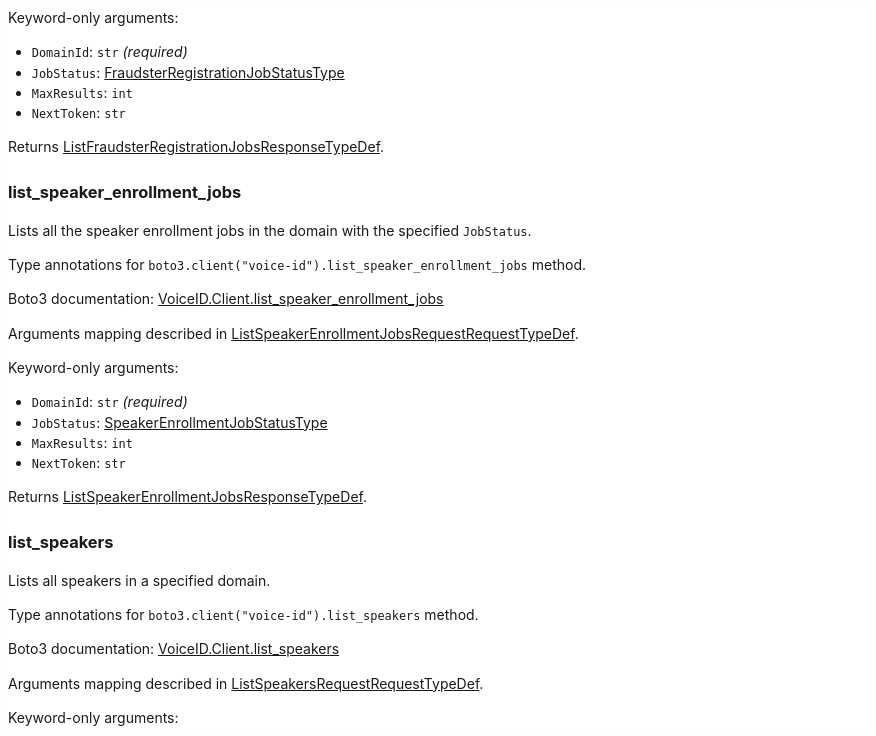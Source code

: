 Keyword-only arguments:

- `DomainId`: `str` *(required)*
- `JobStatus`:
  [FraudsterRegistrationJobStatusType](./literals.md#fraudsterregistrationjobstatustype)
- `MaxResults`: `int`
- `NextToken`: `str`

Returns
[ListFraudsterRegistrationJobsResponseTypeDef](./type_defs.md#listfraudsterregistrationjobsresponsetypedef).

<a id="list_speaker_enrollment_jobs"></a>

### list_speaker_enrollment_jobs

Lists all the speaker enrollment jobs in the domain with the specified
`JobStatus`.

Type annotations for `boto3.client("voice-id").list_speaker_enrollment_jobs`
method.

Boto3 documentation:
[VoiceID.Client.list_speaker_enrollment_jobs](https://boto3.amazonaws.com/v1/documentation/api/latest/reference/services/voice-id.html#VoiceID.Client.list_speaker_enrollment_jobs)

Arguments mapping described in
[ListSpeakerEnrollmentJobsRequestRequestTypeDef](./type_defs.md#listspeakerenrollmentjobsrequestrequesttypedef).

Keyword-only arguments:

- `DomainId`: `str` *(required)*
- `JobStatus`:
  [SpeakerEnrollmentJobStatusType](./literals.md#speakerenrollmentjobstatustype)
- `MaxResults`: `int`
- `NextToken`: `str`

Returns
[ListSpeakerEnrollmentJobsResponseTypeDef](./type_defs.md#listspeakerenrollmentjobsresponsetypedef).

<a id="list_speakers"></a>

### list_speakers

Lists all speakers in a specified domain.

Type annotations for `boto3.client("voice-id").list_speakers` method.

Boto3 documentation:
[VoiceID.Client.list_speakers](https://boto3.amazonaws.com/v1/documentation/api/latest/reference/services/voice-id.html#VoiceID.Client.list_speakers)

Arguments mapping described in
[ListSpeakersRequestRequestTypeDef](./type_defs.md#listspeakersrequestrequesttypedef).

Keyword-only arguments:
